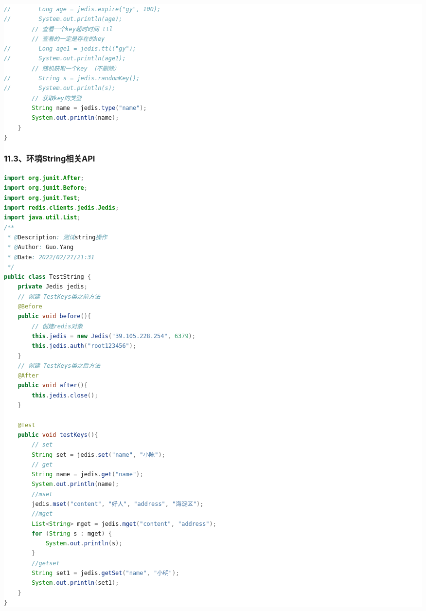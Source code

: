 ```java
//        Long age = jedis.expire("gy", 100);
//        System.out.println(age);
        // 查看一个key超时时间 ttl
        // 查看的一定是存在的key
//        Long age1 = jedis.ttl("gy");
//        System.out.println(age1);
        // 随机获取一个key （不删除）
//        String s = jedis.randomKey();
//        System.out.println(s);
        // 获取key的类型
        String name = jedis.type("name");
        System.out.println(name);
    }
}
```

### 11.3、环境String相关API

```java
import org.junit.After;
import org.junit.Before;
import org.junit.Test;
import redis.clients.jedis.Jedis;
import java.util.List;
/**
 * @Description: 测试string操作
 * @Author: Guo.Yang
 * @Date: 2022/02/27/21:31
 */
public class TestString {
    private Jedis jedis;
    // 创建 TestKeys类之前方法
    @Before
    public void before(){
        // 创建redis对象
        this.jedis = new Jedis("39.105.228.254", 6379);
        this.jedis.auth("root123456");
    }
    // 创建 TestKeys类之后方法
    @After
    public void after(){
        this.jedis.close();
    }

    @Test
    public void testKeys(){
        // set
        String set = jedis.set("name", "小陈");
        // get
        String name = jedis.get("name");
        System.out.println(name);
        //mset
        jedis.mset("content", "好人", "address", "海淀区");
        //mget
        List<String> mget = jedis.mget("content", "address");
        for (String s : mget) {
            System.out.println(s);
        }
        //getset
        String set1 = jedis.getSet("name", "小明");
        System.out.println(set1);
    }
}
```